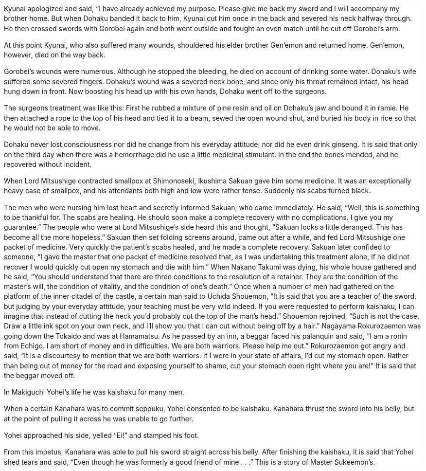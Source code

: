 Kyunai apologized and said, “I have already achieved my purpose. Please give me back my sword and I will accompany my brother home. But when Dohaku banded it back to him, Kyunai cut him once in the back and severed his neck halfway through. He then crossed swords with Gorobei again and both went outside and fought an even match until he cut off Gorobei’s arm.

At this point Kyunai, who also suffered many wounds, shouldered his elder brother Gen’emon and returned home. Gen’emon, however, died on the way back.

Gorobei’s wounds were numerous. Although he stopped the bleeding, he died on account of drinking some water. Dohaku’s wife suffered some severed fingers. Dohaku’s wound was a severed neck bone, and since only his throat remained intact, his head hung down in front. Now boosting his head up with his own hands, Dohaku went off to the surgeons.

The surgeons treatment was like this: First he rubbed a mixture of pine resin and oil on Dohaku’s jaw and bound it in ramie. He then attached a rope to the top of his head and tied it to a beam, sewed the open wound shut, and buried his body in rice so that he would not be able to move.

Dohaku never lost consciousness nor did he change from his everyday attitude, nor did he even drink ginseng. It is said that only on the third day when there was a hemorrhage did he use a little medicinal stimulant. In the end the bones mended, and he recovered without incident.

When Lord Mitsushige contracted smallpox at Shimonoseki, Ikushima Sakuan gave him some medicine. It was an exceptionally heavy case of smallpox, and his attendants both high and low were rather tense. Suddenly his scabs turned black.

The men who were nursing him lost heart and secretly informed Sakuan, who came immediately. He said, “Well, this is something to be thankful for. The scabs are healing. He should soon make a complete recovery with no complications. I give you my guarantee.” The people who were at Lord Mitsushige’s side heard this and thought, “Sakuan looks a little deranged. This has become all the more hopeless.” Sakuan then set folding screens around, came out after a while, and fed Lord Mitsushige one packet of medicine. Very quickly the patient’s scabs healed, and he made a complete recovery. Sakuan later confided to someone, “I gave the master that one packet of medicine resolved that, as I was undertaking this treatment alone, if he did not recover I would quickly cut open my stomach and die with him.” When Nakano Takumi was dying, his whole house gathered and he said, “You should understand that there are three conditions to the resolution of a retainer. They are the condition of the master’s will, the condition of vitality, and the condition of one’s death.” Once when a number of men had gathered on the platform of the inner citadel of the castle, a certain man said to Uchida Shouemon, “It is said that you are a teacher of the sword, but judging by your everyday attitude, your teaching must be very wild indeed. If you were requested to perform kaishaku, I can imagine that instead of cutting the neck you’d probably cut the top of the man’s head.” Shouemon rejoined, “Such is not the case. Draw a little ink spot on your own neck, and I’ll show you that I can cut without being off by a hair.” Nagayama Rokurozaemon was going down the Tokaido and was at Hamamatsu. As he passed by an inn, a beggar faced his palanquin and said, “I am a ronin from Echigo. I am short of money and in difficulties. We are both warriors. Please help me out.” Rokurozaemon got angry and said, “It is a discourtesy to mention that we are both warriors. If I were in your state of affairs, I’d cut my stomach open. Rather than being out of money for the road and exposing yourself to shame, cut your stomach open right where you are!” It is said that the beggar moved off.

In Makiguchi Yohei’s life he was kaishaku for many men.

When a certain Kanahara was to commit seppuku, Yohei consented to be kaishaku. Kanahara thrust the sword into his belly, but at the point of pulling it across he was unable to go further.

Yohei approached his side, yelled “Ei!” and stamped his foot.

From this impetus, Kanahara was able to pull his sword straight across his belly. After finishing the kaishaku, it is said that Yohei shed tears and said, “Even though he was formerly a good friend of mine . . .” This is a story of Master Sukeemon’s.
